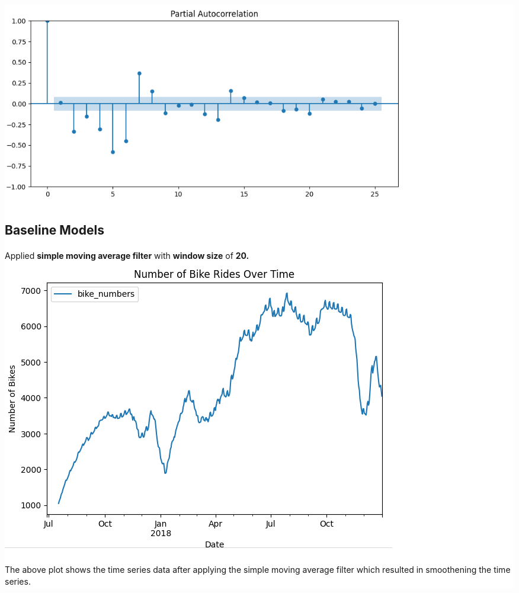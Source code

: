 ![](./Images/image13.png) 
## **Baseline Models**

Applied **simple moving average filter** with **window size** of **20\.**   
![](./Images/image10.png)  
 
The above plot shows the time series data after applying the simple moving average filter which resulted in smoothening the time series.
